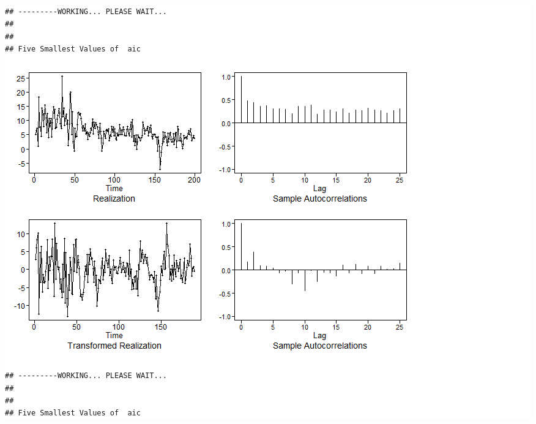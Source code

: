     ## ---------WORKING... PLEASE WAIT... 
    ## 
    ## 
    ## Five Smallest Values of  aic

![](gdp_prediction_datacollection_files/figure-markdown_github/unnamed-chunk-11-9.png)

    ## ---------WORKING... PLEASE WAIT... 
    ## 
    ## 
    ## Five Smallest Values of  aic
